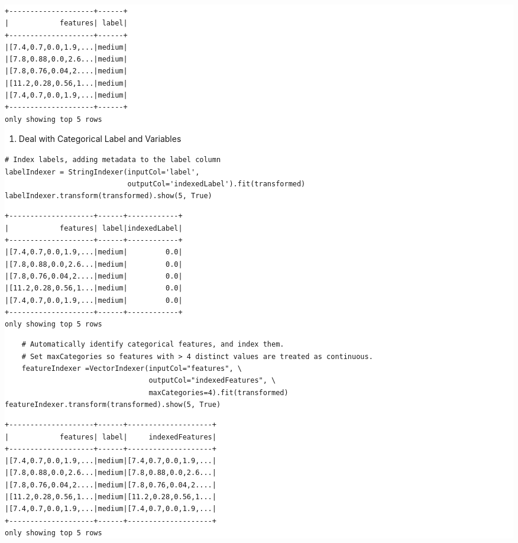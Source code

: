 ```
+--------------------+------+
|            features| label|
+--------------------+------+
|[7.4,0.7,0.0,1.9,...|medium|
|[7.8,0.88,0.0,2.6...|medium|
|[7.8,0.76,0.04,2....|medium|
|[11.2,0.28,0.56,1...|medium|
|[7.4,0.7,0.0,1.9,...|medium|
+--------------------+------+
only showing top 5 rows

```

1.  Deal with Categorical Label and Variables

```
# Index labels, adding metadata to the label column
labelIndexer = StringIndexer(inputCol='label',
                             outputCol='indexedLabel').fit(transformed)
labelIndexer.transform(transformed).show(5, True)

```

```
+--------------------+------+------------+
|            features| label|indexedLabel|
+--------------------+------+------------+
|[7.4,0.7,0.0,1.9,...|medium|         0.0|
|[7.8,0.88,0.0,2.6...|medium|         0.0|
|[7.8,0.76,0.04,2....|medium|         0.0|
|[11.2,0.28,0.56,1...|medium|         0.0|
|[7.4,0.7,0.0,1.9,...|medium|         0.0|
+--------------------+------+------------+
only showing top 5 rows

```

```
    # Automatically identify categorical features, and index them.
    # Set maxCategories so features with > 4 distinct values are treated as continuous.
    featureIndexer =VectorIndexer(inputCol="features", \
                                  outputCol="indexedFeatures", \
                                  maxCategories=4).fit(transformed)
featureIndexer.transform(transformed).show(5, True)

```

```
+--------------------+------+--------------------+
|            features| label|     indexedFeatures|
+--------------------+------+--------------------+
|[7.4,0.7,0.0,1.9,...|medium|[7.4,0.7,0.0,1.9,...|
|[7.8,0.88,0.0,2.6...|medium|[7.8,0.88,0.0,2.6...|
|[7.8,0.76,0.04,2....|medium|[7.8,0.76,0.04,2....|
|[11.2,0.28,0.56,1...|medium|[11.2,0.28,0.56,1...|
|[7.4,0.7,0.0,1.9,...|medium|[7.4,0.7,0.0,1.9,...|
+--------------------+------+--------------------+
only showing top 5 rows

```
